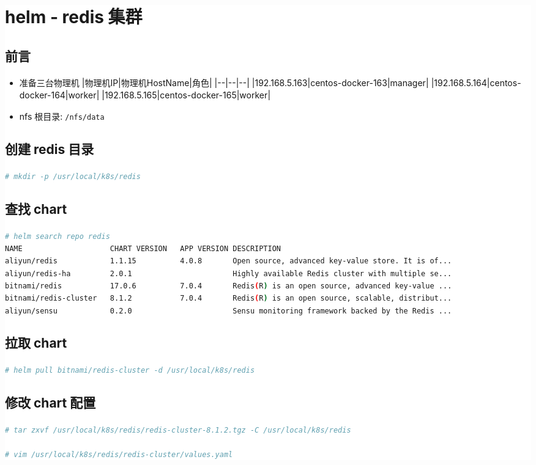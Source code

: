 # helm - redis 集群

## 前言

- 准备三台物理机
    |物理机IP|物理机HostName|角色|
    |--|--|--|
    |192.168.5.163|centos-docker-163|manager|
    |192.168.5.164|centos-docker-164|worker|
    |192.168.5.165|centos-docker-165|worker|

- nfs 根目录: ```/nfs/data```

## 创建 redis 目录

```bash
# mkdir -p /usr/local/k8s/redis
```

## 查找 chart

```bash
# helm search repo redis
NAME                 	CHART VERSION	APP VERSION	DESCRIPTION                                       
aliyun/redis         	1.1.15       	4.0.8      	Open source, advanced key-value store. It is of...
aliyun/redis-ha      	2.0.1        	           	Highly available Redis cluster with multiple se...
bitnami/redis        	17.0.6       	7.0.4      	Redis(R) is an open source, advanced key-value ...
bitnami/redis-cluster	8.1.2        	7.0.4      	Redis(R) is an open source, scalable, distribut...
aliyun/sensu         	0.2.0        	           	Sensu monitoring framework backed by the Redis ...
```

## 拉取 chart

```bash
# helm pull bitnami/redis-cluster -d /usr/local/k8s/redis
```

## 修改 chart 配置

```bash
# tar zxvf /usr/local/k8s/redis/redis-cluster-8.1.2.tgz -C /usr/local/k8s/redis

# vim /usr/local/k8s/redis/redis-cluster/values.yaml
```
